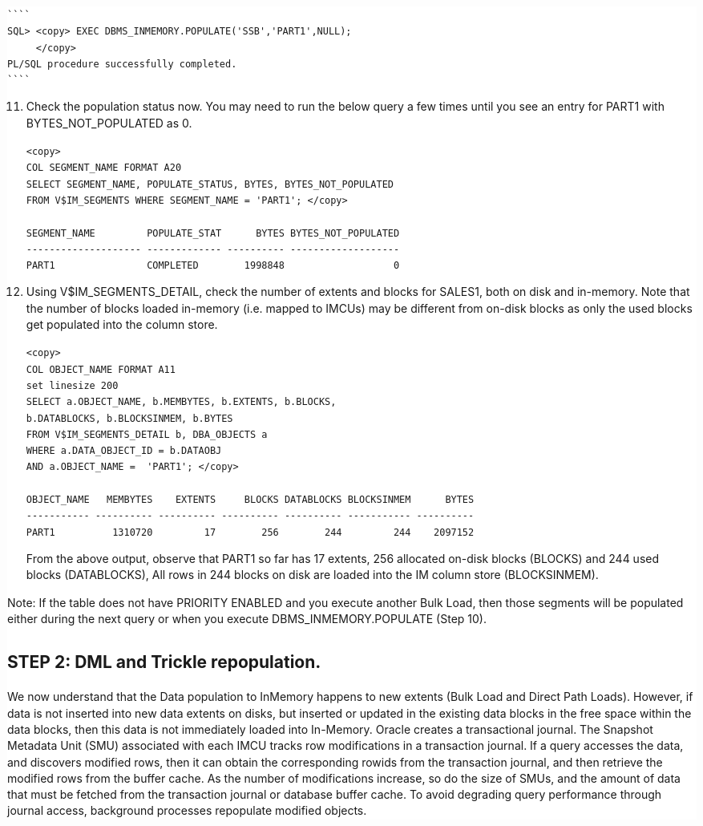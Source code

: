     ````
    SQL> <copy> EXEC DBMS_INMEMORY.POPULATE('SSB','PART1',NULL);
         </copy>
    PL/SQL procedure successfully completed.
    ````
11.	Check the population status now. You may need to run the below query a few times until you see an entry for PART1 with BYTES\_NOT\_POPULATED as 0.

    ````
    <copy>
    COL SEGMENT_NAME FORMAT A20
    SELECT SEGMENT_NAME, POPULATE_STATUS, BYTES, BYTES_NOT_POPULATED
    FROM V$IM_SEGMENTS WHERE SEGMENT_NAME = 'PART1'; </copy>

    SEGMENT_NAME         POPULATE_STAT      BYTES BYTES_NOT_POPULATED
    -------------------- ------------- ---------- -------------------
    PART1                COMPLETED        1998848                   0

    ````
12.	Using V$IM\_SEGMENTS\_DETAIL, check the number of extents and blocks for SALES1, both on disk and in-memory. Note that the number of blocks loaded in-memory (i.e. mapped to IMCUs) may be different from on-disk blocks as only the used blocks get populated into the column store.
    ````
    <copy>
    COL OBJECT_NAME FORMAT A11
    set linesize 200
    SELECT a.OBJECT_NAME, b.MEMBYTES, b.EXTENTS, b.BLOCKS,
    b.DATABLOCKS, b.BLOCKSINMEM, b.BYTES
    FROM V$IM_SEGMENTS_DETAIL b, DBA_OBJECTS a
    WHERE a.DATA_OBJECT_ID = b.DATAOBJ
    AND a.OBJECT_NAME =  'PART1'; </copy>

    OBJECT_NAME   MEMBYTES    EXTENTS     BLOCKS DATABLOCKS BLOCKSINMEM      BYTES
    ----------- ---------- ---------- ---------- ---------- ----------- ----------
    PART1          1310720         17        256        244         244    2097152
    ````

	From the above output, observe that PART1 so far has 17 extents, 256 allocated on-disk blocks (BLOCKS) and 244 used blocks (DATABLOCKS), All rows in 244 blocks on disk are loaded into the IM column store (BLOCKSINMEM).

  Note: If the table does not have PRIORITY ENABLED and you execute another Bulk Load, then those segments will be populated either during the next query or when you execute DBMS_INMEMORY.POPULATE (Step 10).

## **STEP 2**: DML and Trickle repopulation.

 We now understand that the Data population to InMemory happens to new extents (Bulk Load and Direct Path Loads). However, if data is not inserted into new data extents on disks, but inserted or updated in the existing data blocks in the free space within the data blocks, then this data is not immediately loaded into In-Memory. Oracle creates  a transactional journal. The Snapshot Metadata Unit (SMU) associated with each IMCU tracks row modifications in a transaction journal. If a query accesses the data, and discovers modified rows, then it can obtain the corresponding rowids from the transaction journal, and then retrieve the modified rows from the buffer cache. As the number of modifications increase, so do the size of SMUs, and the amount of data that must be fetched from the transaction journal or database buffer cache. To avoid degrading query performance through journal access, background processes repopulate modified objects.
